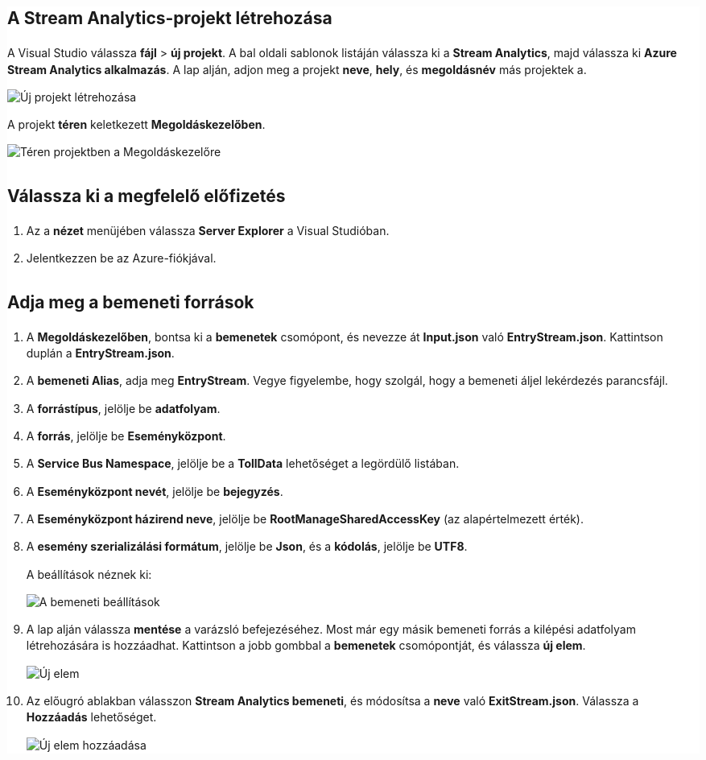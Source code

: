 ## <a name="create-a-stream-analytics-project"></a>A Stream Analytics-projekt létrehozása
A Visual Studio válassza **fájl** > **új projekt**. A bal oldali sablonok listáján válassza ki a **Stream Analytics**, majd válassza ki **Azure Stream Analytics alkalmazás**.
A lap alján, adjon meg a projekt **neve**, **hely**, és **megoldásnév** más projektek a.

![Új projekt létrehozása](./media/stream-analytics-tools-for-vs/stream-analytics-tools-for-vs-create-project-01.png)

A projekt **téren** keletkezett **Megoldáskezelőben**.

![Téren projektben a Megoldáskezelőre](./media/stream-analytics-tools-for-vs/stream-analytics-tools-for-vs-create-project-02.png)

## <a name="choose-the-correct-subscription"></a>Válassza ki a megfelelő előfizetés
1. Az a **nézet** menüjében válassza **Server Explorer** a Visual Studióban.

2. Jelentkezzen be az Azure-fiókjával. 

## <a name="define-input-sources"></a>Adja meg a bemeneti források
1. A **Megoldáskezelőben**, bontsa ki a **bemenetek** csomópont, és nevezze át **Input.json** való **EntryStream.json**. Kattintson duplán a **EntryStream.json**.

2. A **bemeneti Alias**, adja meg **EntryStream**. Vegye figyelembe, hogy szolgál, hogy a bemeneti áljel lekérdezés parancsfájl.

3. A **forrástípus**, jelölje be **adatfolyam**.

4. A **forrás**, jelölje be **Eseményközpont**.

5. A **Service Bus Namespace**, jelölje be a **TollData** lehetőséget a legördülő listában.

6. A **Eseményközpont nevét**, jelölje be **bejegyzés**.

7. A **Eseményközpont házirend neve**, jelölje be **RootManageSharedAccessKey** (az alapértelmezett érték).

8. A **esemény szerializálási formátum**, jelölje be **Json**, és a **kódolás**, jelölje be **UTF8**.
   
   A beállítások néznek ki:
   
   ![A bemeneti beállítások](./media/stream-analytics-tools-for-vs/stream-analytics-tools-for-vs-define-input-01.png)
   
9. A lap alján válassza **mentése** a varázsló befejezéséhez. Most már egy másik bemeneti forrás a kilépési adatfolyam létrehozására is hozzáadhat. Kattintson a jobb gombbal a **bemenetek** csomópontját, és válassza **új elem**.
   
   ![Új elem](./media/stream-analytics-tools-for-vs/stream-analytics-tools-for-vs-define-input-02.png)
   
10. Az előugró ablakban válasszon **Stream Analytics bemeneti**, és módosítsa a **neve** való **ExitStream.json**. Válassza a **Hozzáadás** lehetőséget.
   
    ![Új elem hozzáadása](./media/stream-analytics-tools-for-vs/stream-analytics-tools-for-vs-define-input-03.png)
   